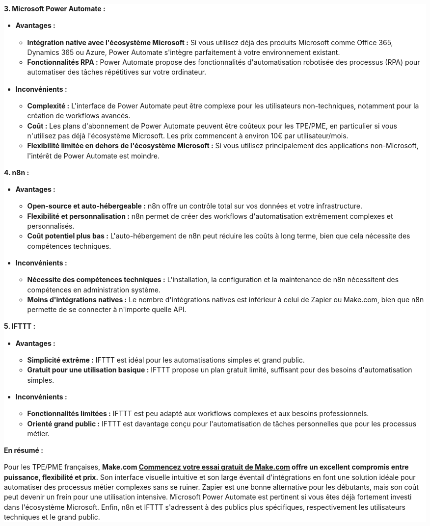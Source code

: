 

**3. Microsoft Power Automate :**

* **Avantages :**
    * **Intégration native avec l'écosystème Microsoft :**  Si vous utilisez déjà des produits Microsoft comme Office 365, Dynamics 365 ou Azure, Power Automate s'intègre parfaitement à votre environnement existant.
    * **Fonctionnalités RPA :** Power Automate propose des fonctionnalités d'automatisation robotisée des processus (RPA) pour automatiser des tâches répétitives sur votre ordinateur.

* **Inconvénients :**
    * **Complexité :**  L'interface de Power Automate peut être complexe pour les utilisateurs non-techniques, notamment pour la création de workflows avancés.
    * **Coût :**  Les plans d'abonnement de Power Automate peuvent être coûteux pour les TPE/PME, en particulier si vous n'utilisez pas déjà l'écosystème Microsoft.  Les prix commencent à environ 10€ par utilisateur/mois.
    * **Flexibilité limitée en dehors de l'écosystème Microsoft :** Si vous utilisez principalement des applications non-Microsoft, l'intérêt de Power Automate est moindre.


**4. n8n :**

* **Avantages :**
    * **Open-source et auto-hébergeable :** n8n offre un contrôle total sur vos données et votre infrastructure.
    * **Flexibilité et personnalisation :** n8n permet de créer des workflows d'automatisation extrêmement complexes et personnalisés.
    * **Coût potentiel plus bas :** L'auto-hébergement de n8n peut réduire les coûts à long terme, bien que cela nécessite des compétences techniques.

* **Inconvénients :**
    * **Nécessite des compétences techniques :**  L'installation, la configuration et la maintenance de n8n nécessitent des compétences en administration système.
    * **Moins d'intégrations natives :**  Le nombre d'intégrations natives est inférieur à celui de Zapier ou Make.com, bien que n8n permette de se connecter à n'importe quelle API.


**5. IFTTT :**

* **Avantages :**
    * **Simplicité extrême :** IFTTT est idéal pour les automatisations simples et grand public.
    * **Gratuit pour une utilisation basique :**  IFTTT propose un plan gratuit limité, suffisant pour des besoins d'automatisation simples.

* **Inconvénients :**
    * **Fonctionnalités limitées :** IFTTT est peu adapté aux workflows complexes et aux besoins professionnels.
    * **Orienté grand public :** IFTTT est davantage conçu pour l'automatisation de tâches personnelles que pour les processus métier.



**En résumé :**

Pour les TPE/PME françaises, **Make.com <a href="https://www.make.com/en/register?pc=yodome" rel="noindex nofollow">Commencez votre essai gratuit de Make.com</a> offre un excellent compromis entre puissance, flexibilité et prix.** Son interface visuelle intuitive et son large éventail d'intégrations en font une solution idéale pour automatiser des processus métier complexes sans se ruiner.  Zapier est une bonne alternative pour les débutants, mais son coût peut devenir un frein pour une utilisation intensive. Microsoft Power Automate est pertinent si vous êtes déjà fortement investi dans l'écosystème Microsoft.  Enfin, n8n et IFTTT s'adressent à des publics plus spécifiques, respectivement les utilisateurs techniques et le grand public.
